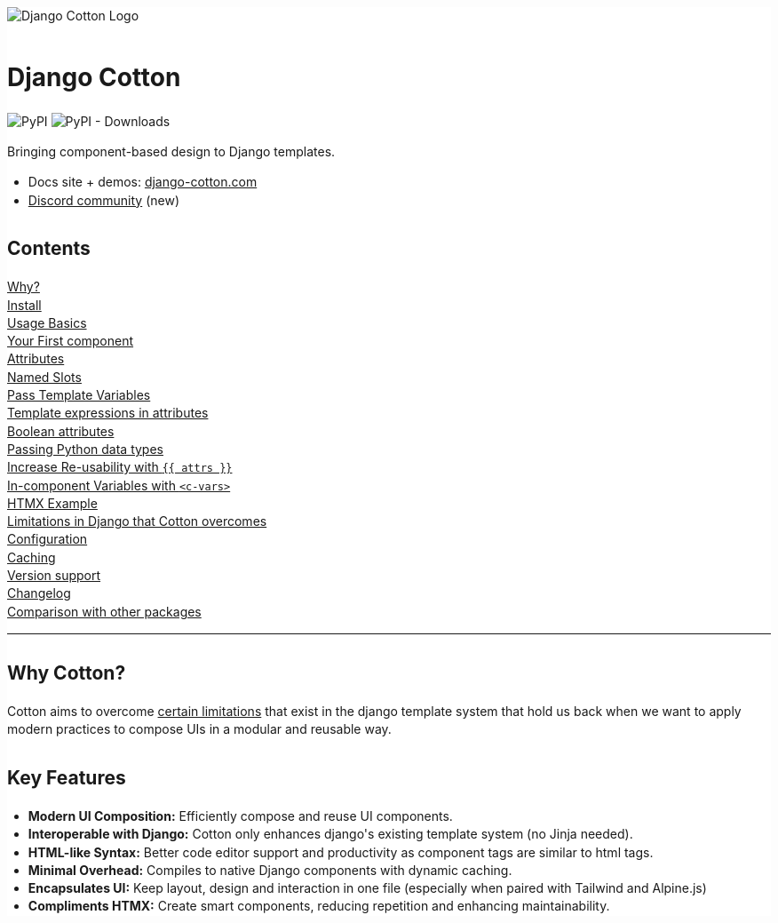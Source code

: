 <img alt="Django Cotton Logo" src="https://github.com/wrabit/django-cotton/assets/5918271/1b0de6be-e943-4250-84c5-4662e2be07f5" width="400">



# Django Cotton

![PyPI](https://img.shields.io/pypi/v/django-cotton?color=blue&style=flat-square)
![PyPI - Downloads](https://img.shields.io/pypi/dm/django-cotton?color=blue&style=flat-square)

Bringing component-based design to Django templates.

- Docs site + demos: <a href="https://django-cotton.com" target="_blank">django-cotton.com</a>
- <a href="https://discord.gg/4x8ntQwHMe" target="_blank">Discord community</a> (new)

## Contents

[Why?](#why-cotton)  
[Install](#install)  
[Usage Basics](#usage-basics)  
[Your First component](#your-first-component)  
[Attributes](#add-attributes)  
[Named Slots](#named-slots)  
[Pass Template Variables](#pass-template-variable-as-an-attribute)  
[Template expressions in attributes](#template-expressions-inside-attributes)  
[Boolean attributes](#boolean-attributes)  
[Passing Python data types](#passing-python-data-types)  
[Increase Re-usability with `{{ attrs }}`](#increase-re-usability-with--attrs-)  
[In-component Variables with `<c-vars>`](#in-component-variables-with-c-vars)  
[HTMX Example](#an-example-with-htmx)  
[Limitations in Django that Cotton overcomes](#limitations-in-django-that-cotton-overcomes)  
[Configuration](#configuration)  
[Caching](#caching)  
[Version support](#version-support)  
[Changelog](#changelog)  
[Comparison with other packages](#comparison-with-other-packages)  

<hr>

## Why Cotton?

Cotton aims to overcome [certain limitations](#limitations-in-django-that-cotton-overcomes) that exist in the django template system that hold us back when we want to apply modern practices to compose UIs in a modular and reusable way.

## Key Features
- **Modern UI Composition:** Efficiently compose and reuse UI components.
- **Interoperable with Django:** Cotton only enhances django's existing template system (no Jinja needed).
- **HTML-like Syntax:** Better code editor support and productivity as component tags are similar to html tags.
- **Minimal Overhead:** Compiles to native Django components with dynamic caching.
- **Encapsulates UI:** Keep layout, design and interaction in one file (especially when paired with Tailwind and Alpine.js)
- **Compliments HTMX:** Create smart components, reducing repetition and enhancing maintainability.
